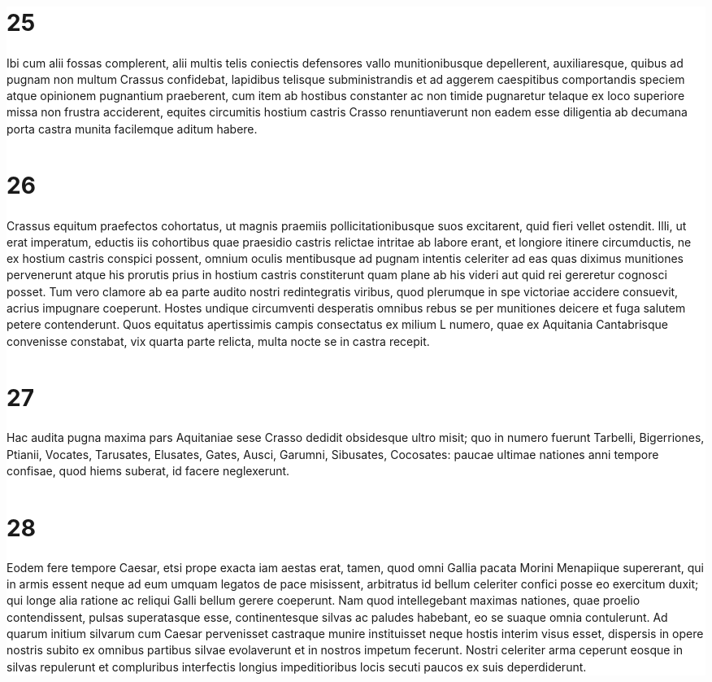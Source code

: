 # 25

Ibi cum alii fossas complerent, alii multis telis coniectis defensores
vallo munitionibusque depellerent, auxiliaresque, quibus ad pugnam non
multum Crassus confidebat, lapidibus telisque subministrandis et ad
aggerem caespitibus comportandis speciem atque opinionem pugnantium
praeberent, cum item ab hostibus constanter ac non timide pugnaretur
telaque ex loco superiore missa non frustra acciderent, equites
circumitis hostium castris Crasso renuntiaverunt non eadem esse
diligentia ab decumana porta castra munita facilemque aditum habere.

# 26

Crassus equitum praefectos cohortatus, ut magnis praemiis
pollicitationibusque suos excitarent, quid fieri vellet
ostendit. Illi, ut erat imperatum, eductis iis cohortibus quae
praesidio castris relictae intritae ab labore erant, et longiore
itinere circumductis, ne ex hostium castris conspici possent, omnium
oculis mentibusque ad pugnam intentis celeriter ad eas quas diximus
munitiones pervenerunt atque his prorutis prius in hostium castris
constiterunt quam plane ab his videri aut quid rei gereretur cognosci
posset. Tum vero clamore ab ea parte audito nostri redintegratis
viribus, quod plerumque in spe victoriae accidere consuevit, acrius
impugnare coeperunt. Hostes undique circumventi desperatis omnibus
rebus se per munitiones deicere et fuga salutem petere
contenderunt. Quos equitatus apertissimis campis consectatus ex milium
L numero, quae ex Aquitania Cantabrisque convenisse constabat, vix
quarta parte relicta, multa nocte se in castra recepit.

# 27

Hac audita pugna maxima pars Aquitaniae sese Crasso dedidit obsidesque
ultro misit; quo in numero fuerunt Tarbelli, Bigerriones, Ptianii,
Vocates, Tarusates, Elusates, Gates, Ausci, Garumni, Sibusates,
Cocosates: paucae ultimae nationes anni tempore confisae, quod hiems
suberat, id facere neglexerunt.

# 28

Eodem fere tempore Caesar, etsi prope exacta iam aestas erat, tamen,
quod omni Gallia pacata Morini Menapiique supererant, qui in armis
essent neque ad eum umquam legatos de pace misissent, arbitratus id
bellum celeriter confici posse eo exercitum duxit; qui longe alia
ratione ac reliqui Galli bellum gerere coeperunt. Nam quod
intellegebant maximas nationes, quae proelio contendissent, pulsas
superatasque esse, continentesque silvas ac paludes habebant, eo se
suaque omnia contulerunt. Ad quarum initium silvarum cum Caesar
pervenisset castraque munire instituisset neque hostis interim visus
esset, dispersis in opere nostris subito ex omnibus partibus silvae
evolaverunt et in nostros impetum fecerunt. Nostri celeriter arma
ceperunt eosque in silvas repulerunt et compluribus interfectis
longius impeditioribus locis secuti paucos ex suis deperdiderunt.
